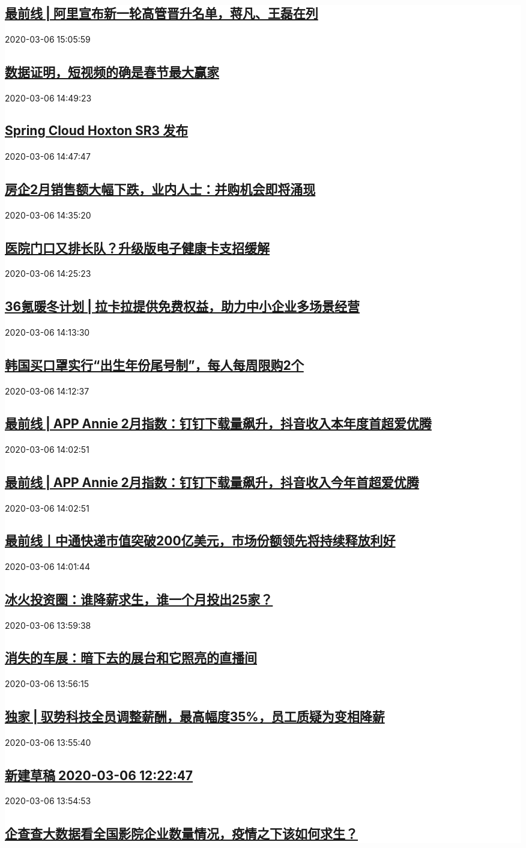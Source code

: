 ## <a href="http://36kr.com/p/5298698.html?ktm_source=feed" target="_blank">最前线 | 阿里宣布新一轮高管晋升名单，蒋凡、王磊在列</a>
2020-03-06 15:05:59 
## <a href="http://36kr.com/p/5298725.html?ktm_source=feed" target="_blank">数据证明，短视频的确是春节最大赢家</a>
2020-03-06 14:49:23 
## <a href="https://www.oschina.net/news/113879/spring-cloud-hoxton-sr3-released" target="_blank">Spring Cloud Hoxton SR3 发布</a>
2020-03-06 14:47:47 
## <a href="http://www.36kr.com/p/5298703.html?ktm_source=feed" target="_blank">房企2月销售额大幅下跌，业内人士：并购机会即将涌现</a>
2020-03-06 14:35:20 
## <a href="http://news.hc3i.cn/art/202003/44563.htm" target="_blank">医院门口又排长队？升级版电子健康卡支招缓解</a>
2020-03-06 14:25:23 
## <a href="http://www.36kr.com/p/5298711.html?ktm_source=feed" target="_blank">36氪暖冬计划 | 拉卡拉提供免费权益，助力中小企业多场景经营</a>
2020-03-06 14:13:30 
## <a href="http://news.hc3i.cn/art/202003/44562.htm" target="_blank">韩国买口罩实行“出生年份尾号制”，每人每周限购2个</a>
2020-03-06 14:12:37 
## <a href="http://36kr.com/p/5298700.html?ktm_source=feed" target="_blank">最前线 | APP Annie 2月指数：钉钉下载量飙升，抖音收入本年度首超爱优腾</a>
2020-03-06 14:02:51 
## <a href="http://36kr.com/p/5298700.html?ktm_source=feed" target="_blank">最前线 | APP Annie 2月指数：钉钉下载量飙升，抖音收入今年首超爱优腾</a>
2020-03-06 14:02:51 
## <a href="http://36kr.com/p/5298618.html?ktm_source=feed" target="_blank">最前线丨中通快递市值突破200亿美元，市场份额领先将持续释放利好</a>
2020-03-06 14:01:44 
## <a href="http://36kr.com/p/5298712.html?ktm_source=feed" target="_blank">冰火投资圈：谁降薪求生，谁一个月投出25家？</a>
2020-03-06 13:59:38 
## <a href="http://36kr.com/p/5298714.html?ktm_source=feed" target="_blank">消失的车展：暗下去的展台和它照亮的直播间</a>
2020-03-06 13:56:15 
## <a href="http://36kr.com/p/5298713.html?ktm_source=feed" target="_blank">独家 | 驭势科技全员调整薪酬，最高幅度35%，员工质疑为变相降薪</a>
2020-03-06 13:55:40 
## <a href="http://36kr.com/p/5298680.html?ktm_source=feed" target="_blank">新建草稿  2020-03-06 12:22:47</a>
2020-03-06 13:54:53 
## <a href="http://36kr.com/p/5298680.html?ktm_source=feed" target="_blank">企查查大数据看全国影院企业数量情况，疫情之下该如何求生？</a>